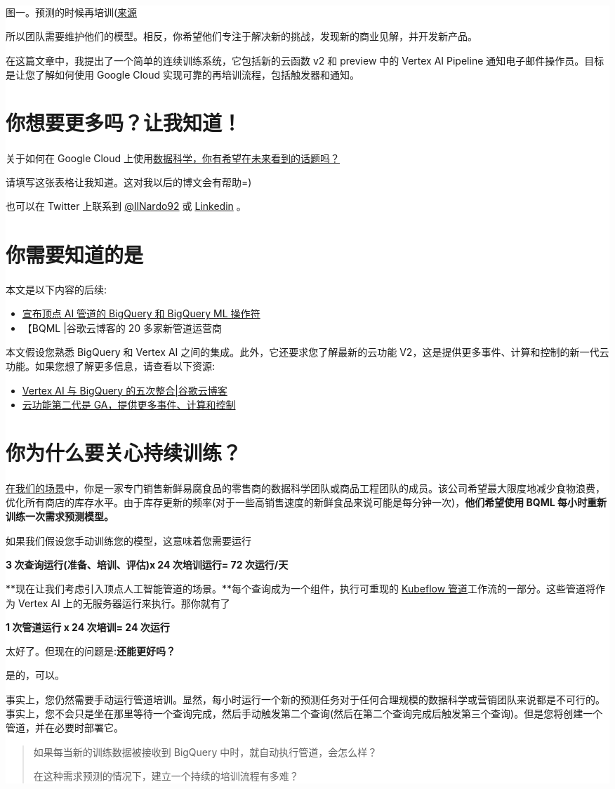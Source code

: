 图一。预测的时候再培训([来源](https://towardsdatascience.com/3-facts-about-time-series-forecasting-that-surprise-experienced-machine-learning-practitioners-69c18ee89387)

所以团队需要维护他们的模型。相反，你希望他们专注于解决新的挑战，发现新的商业见解，并开发新产品。

在这篇文章中，我提出了一个简单的连续训练系统，它包括新的云函数 v2 和 preview 中的 Vertex AI Pipeline 通知电子邮件操作员。目标是让您了解如何使用 Google Cloud 实现可靠的再培训流程，包括触发器和通知。

# 你想要更多吗？让我知道！

关于如何在 Google Cloud 上使用[数据科学，你有希望在未来看到的话题吗？](https://cloud.google.com/data-science)

请填写这张表格让我知道。这对我以后的博文会有帮助=)

也可以在 Twitter 上联系到 [@IlNardo92](https://twitter.com/IlNardo92) 或 [Linkedin](https://www.linkedin.com/in/ivan-nardini/) 。

# 你需要知道的是

本文是以下内容的后续:

*   [宣布顶点 AI 管道的 BigQuery 和 BigQuery ML 操作符](https://cloud.google.com/blog/topics/developers-practitioners/announcing-bigquery-and-bigquery-ml-operators-vertex-ai-pipelines)
*   【BQML |谷歌云博客的 20 多家新管道运营商

本文假设您熟悉 BigQuery 和 Vertex AI 之间的集成。此外，它还要求您了解最新的云功能 V2，这是提供更多事件、计算和控制的新一代云功能。如果您想了解更多信息，请查看以下资源:

*   [Vertex AI 与 BigQuery 的五次整合|谷歌云博客](https://cloud.google.com/blog/products/ai-machine-learning/five-integrations-between-vertex-ai-and-bigquery)
*   [云功能第二代是 GA，提供更多事件、计算和控制](https://cloud.google.com/blog/products/serverless/cloud-functions-2nd-generation-now-generally-available)

# 你为什么要关心持续训练？

[在我们的场景](https://cloud.google.com/blog/topics/developers-practitioners/new-20-pipeline-operators-bqml)中，你是一家专门销售新鲜易腐食品的零售商的数据科学团队或商品工程团队的成员。该公司希望最大限度地减少食物浪费，优化所有商店的库存水平。由于库存更新的频率(对于一些高销售速度的新鲜食品来说可能是每分钟一次)，**他们希望使用 BQML 每小时重新训练一次需求预测模型。**

如果我们假设您手动训练您的模型，这意味着您需要运行

**3 次查询运行(准备、培训、评估)x 24 次培训运行= 72 次运行/天**

**现在让我们考虑引入顶点人工智能管道的场景。**每个查询成为一个组件，执行可重现的 [Kubeflow 管道](https://www.kubeflow.org/docs/components/pipelines/introduction/#what-is-kubeflow-pipelines)工作流的一部分。这些管道将作为 Vertex AI 上的无服务器运行来执行。那你就有了

**1 次管道运行 x 24 次培训= 24 次运行**

太好了。但现在的问题是:**还能更好吗？**

是的，可以。

事实上，您仍然需要手动运行管道培训。显然，每小时运行一个新的预测任务对于任何合理规模的数据科学或营销团队来说都是不可行的。事实上，您不会只是坐在那里等待一个查询完成，然后手动触发第二个查询(然后在第二个查询完成后触发第三个查询)。但是您将创建一个管道，并在必要时部署它。

> 如果每当新的训练数据被接收到 BigQuery 中时，就自动执行管道，会怎么样？
> 
> 在这种需求预测的情况下，建立一个持续的培训流程有多难？
